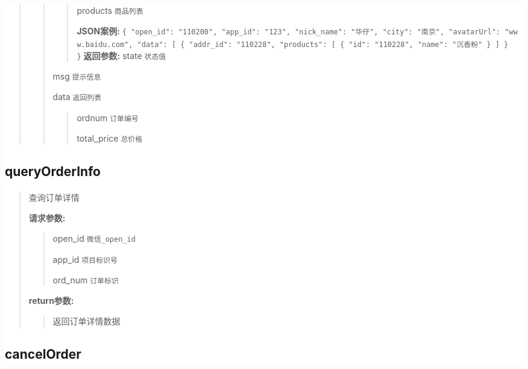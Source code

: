 > > > 
> > > products `商品列表`
> > > 
> > > **JSON案例:**
`
	{
		"open_id": "110200",
		"app_id": "123",
		"nick_name": "华仔",
		"city": "南京",
		"avatarUrl": "www.baidu.com",
		"data": [
		 {
			"addr_id": "110228",
			"products": [
				{
					"id": "110228",
					"name": "沉香粉"
				}
			]
		}	
	}
`
> **返回参数:**
> > state  `状态值`
> > 
> > msg    `提示信息`
> > 
> > data   `返回列表`
> > 
> > > ordnum `订单编号`
> > > 
> > > total_price `总价格`


## queryOrderInfo

> 查询订单详情
> 
> **请求参数:**
> > open_id `微信_open_id`
> > 
> > app_id `项目标识号`
> > 
> > ord_num `订单标识`
> > 
> **return参数:**
> 
> > 返回订单详情数据


## cancelOrder
